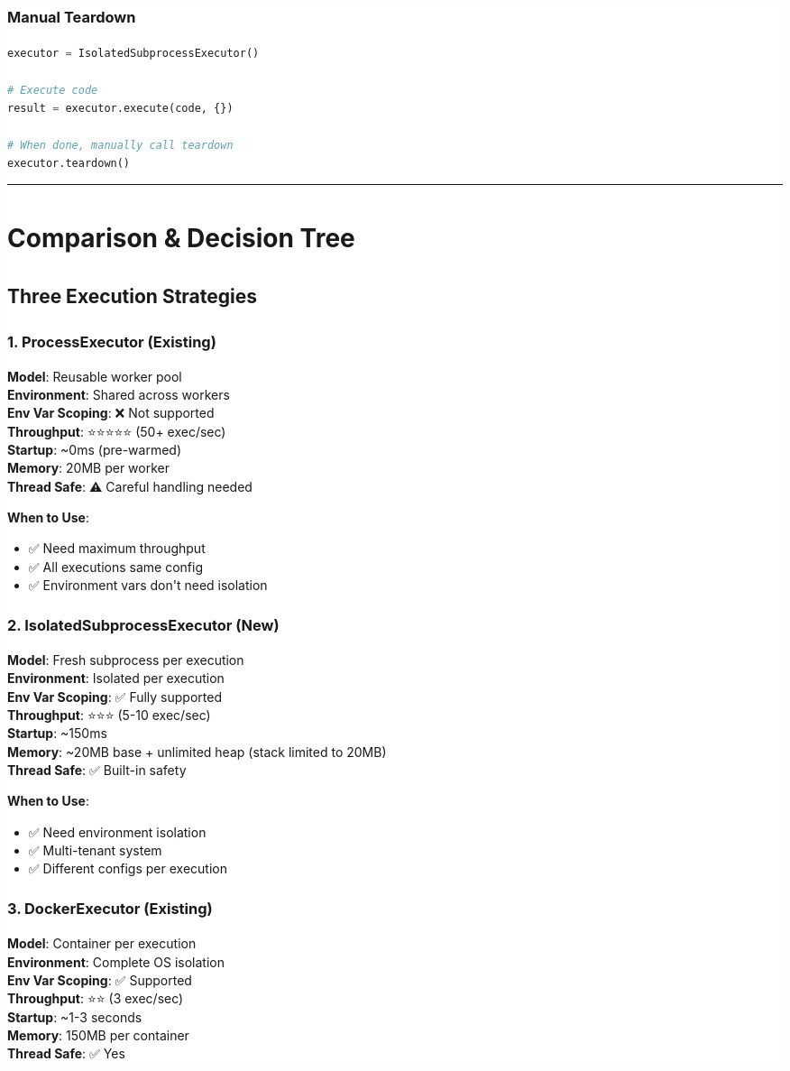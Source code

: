 ### Manual Teardown

```python
executor = IsolatedSubprocessExecutor()

# Execute code
result = executor.execute(code, {})

# When done, manually call teardown
executor.teardown()
```

---

# Comparison & Decision Tree

## Three Execution Strategies

### 1. ProcessExecutor (Existing)

**Model**: Reusable worker pool  
**Environment**: Shared across workers  
**Env Var Scoping**: ❌ Not supported  
**Throughput**: ⭐⭐⭐⭐⭐ (50+ exec/sec)  
**Startup**: ~0ms (pre-warmed)  
**Memory**: 20MB per worker  
**Thread Safe**: ⚠️ Careful handling needed  

**When to Use**:
- ✅ Need maximum throughput
- ✅ All executions same config
- ✅ Environment vars don't need isolation

### 2. IsolatedSubprocessExecutor (New)

**Model**: Fresh subprocess per execution  
**Environment**: Isolated per execution  
**Env Var Scoping**: ✅ Fully supported  
**Throughput**: ⭐⭐⭐ (5-10 exec/sec)  
**Startup**: ~150ms  
**Memory**: ~20MB base + unlimited heap (stack limited to 20MB)  
**Thread Safe**: ✅ Built-in safety  

**When to Use**:
- ✅ Need environment isolation
- ✅ Multi-tenant system
- ✅ Different configs per execution

### 3. DockerExecutor (Existing)

**Model**: Container per execution  
**Environment**: Complete OS isolation  
**Env Var Scoping**: ✅ Supported  
**Throughput**: ⭐⭐ (3 exec/sec)  
**Startup**: ~1-3 seconds  
**Memory**: 150MB per container  
**Thread Safe**: ✅ Yes  

